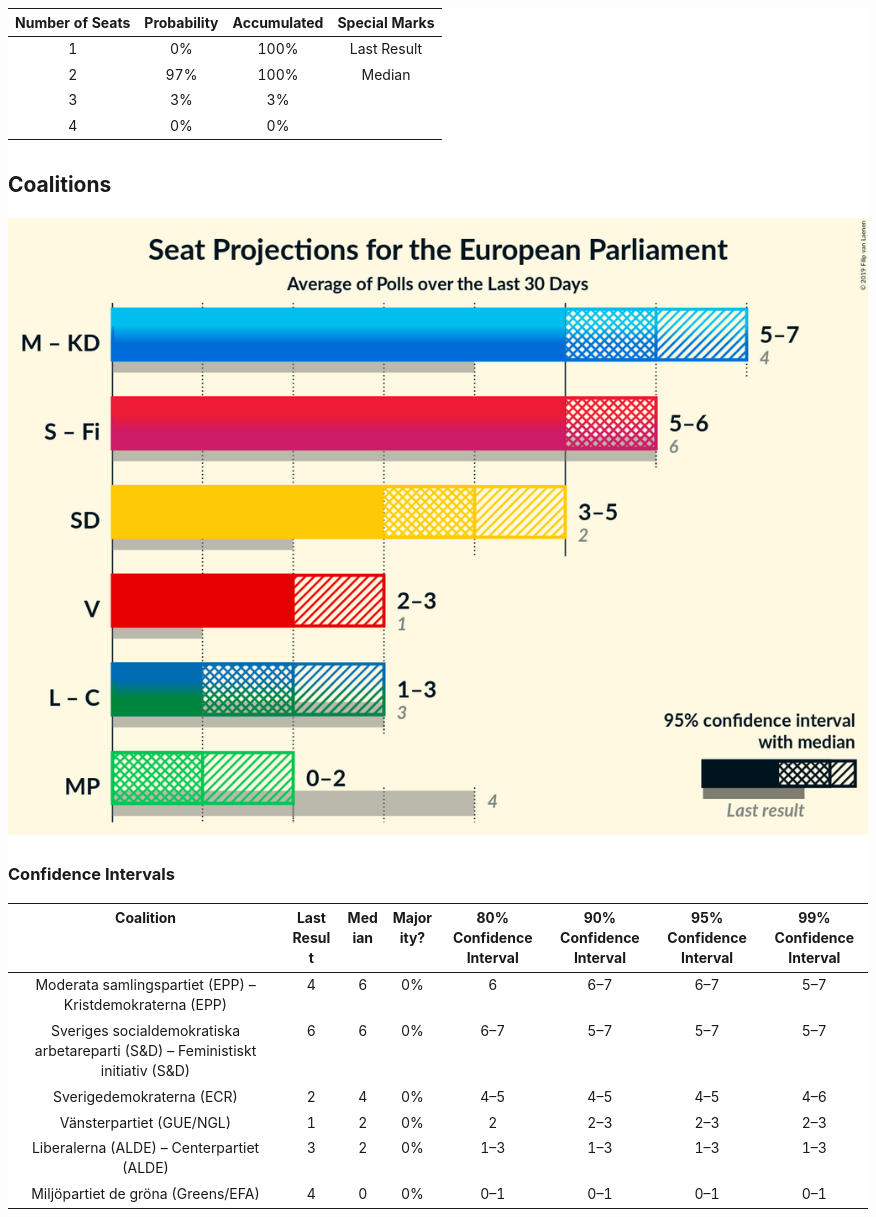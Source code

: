 | Number of Seats | Probability | Accumulated | Special Marks |
|:---------------:|:-----------:|:-----------:|:-------------:|
| 1 | 0% | 100% | Last Result |
| 2 | 97% | 100% | Median |
| 3 | 3% | 3% |  |
| 4 | 0% | 0% |  |


## Coalitions

![Graph with coalitions seats not yet produced](average-2019-04-09-coalitions-seats.png "Coalitions Seats")

### Confidence Intervals

| Coalition | Last Result | Median | Majority? | 80% Confidence Interval | 90% Confidence Interval | 95% Confidence Interval | 99% Confidence Interval |
|:---------:|:-----------:|:------:|:---------:|:-----------------------:|:-----------------------:|:-----------------------:|:-----------------------:|
| Moderata samlingspartiet (EPP) – Kristdemokraterna (EPP) | 4 | 6 | 0% | 6 | 6–7 | 6–7 | 5–7 |
| Sveriges socialdemokratiska arbetareparti (S&D) – Feministiskt initiativ (S&D) | 6 | 6 | 0% | 6–7 | 5–7 | 5–7 | 5–7 |
| Sverigedemokraterna (ECR) | 2 | 4 | 0% | 4–5 | 4–5 | 4–5 | 4–6 |
| Vänsterpartiet (GUE/NGL) | 1 | 2 | 0% | 2 | 2–3 | 2–3 | 2–3 |
| Liberalerna (ALDE) – Centerpartiet (ALDE) | 3 | 2 | 0% | 1–3 | 1–3 | 1–3 | 1–3 |
| Miljöpartiet de gröna (Greens/EFA) | 4 | 0 | 0% | 0–1 | 0–1 | 0–1 | 0–1 |
